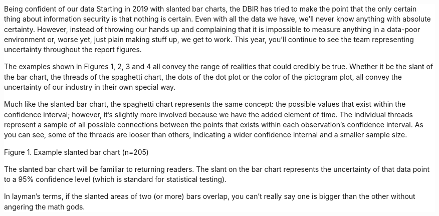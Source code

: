 Being confident of our data
Starting in 2019 with slanted bar 
charts, the DBIR has tried to make the 
point that the only certain thing about 
information security is that nothing is 
certain. Even with all the data we have, 
we’ll never know anything with absolute 
certainty. However, instead of throwing 
our hands up and complaining that it 
is impossible to measure anything in 
a data\-poor environment or, worse 
yet, just plain making stuff up, we get 
to work. This year, you’ll continue to 
see the team representing uncertainty 
throughout the report figures. 

The examples shown in Figures 1, 2, 3 
and 4 all convey the range of realities 
that could credibly be true. Whether 
it be the slant of the bar chart, the 
threads of the spaghetti chart, the 
dots of the dot plot or the color of 
the pictogram plot, all convey the 
uncertainty of our industry in their 
own special way. 

Much like the slanted bar chart, the 
spaghetti chart represents the same 
concept: the possible values that exist 
within the confidence interval; however, 
it’s slightly more involved because we 
have the added element of time. The 
individual threads represent a sample 
of all possible connections between 
the points that exists within each 
observation’s confidence interval. As 
you can see, some of the threads are 
looser than others, indicating a wider 
confidence internal and a smaller 
sample size. 

Figure 1\. Example slanted bar chart 
(n\=205\)

The slanted bar chart will be 
familiar to returning readers. The 
slant on the bar chart represents 
the uncertainty of that data point 
to a 95% confidence level (which is 
standard for statistical testing). 

In layman’s terms, if the slanted areas 
of two (or more) bars overlap, you can’t 
really say one is bigger than the other 
without angering the math gods. 
